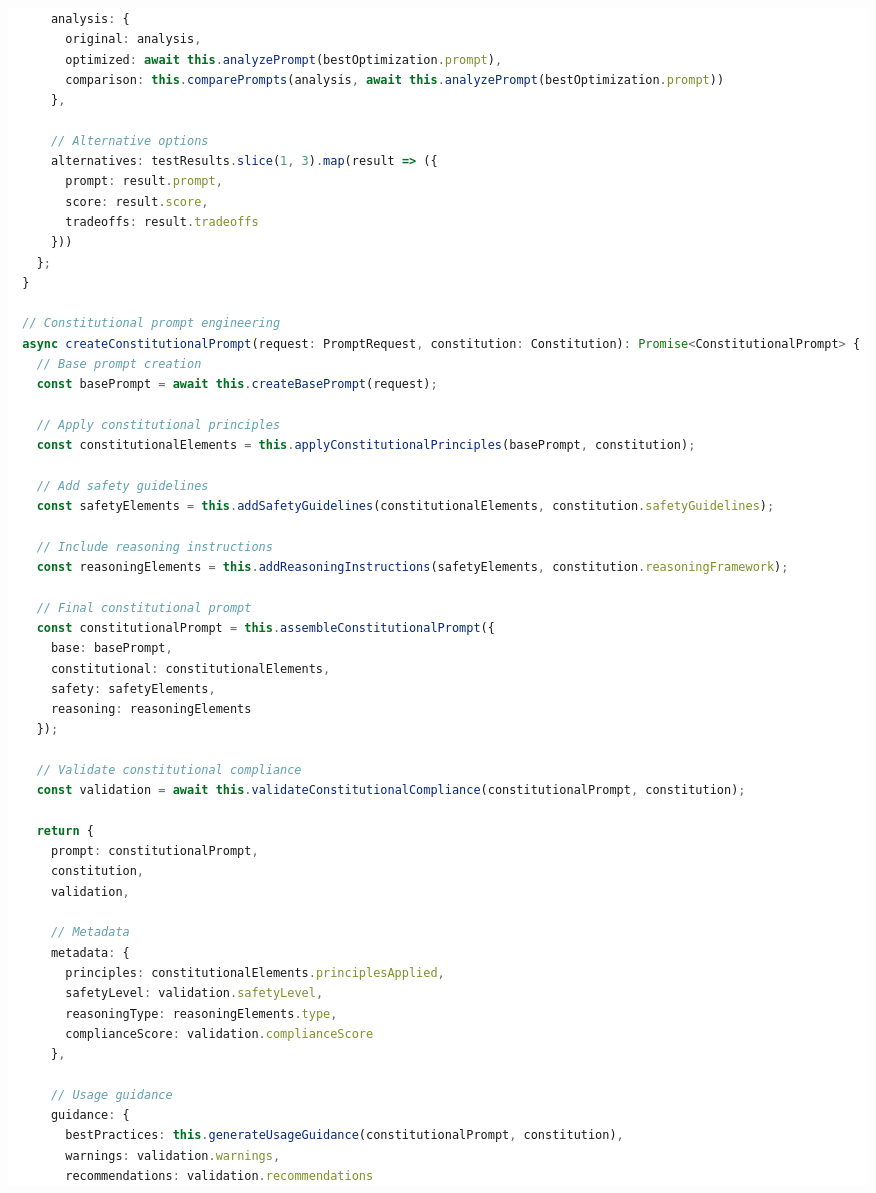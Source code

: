 ```typescript
      analysis: {
        original: analysis,
        optimized: await this.analyzePrompt(bestOptimization.prompt),
        comparison: this.comparePrompts(analysis, await this.analyzePrompt(bestOptimization.prompt))
      },
      
      // Alternative options
      alternatives: testResults.slice(1, 3).map(result => ({
        prompt: result.prompt,
        score: result.score,
        tradeoffs: result.tradeoffs
      }))
    };
  }
  
  // Constitutional prompt engineering
  async createConstitutionalPrompt(request: PromptRequest, constitution: Constitution): Promise<ConstitutionalPrompt> {
    // Base prompt creation
    const basePrompt = await this.createBasePrompt(request);
    
    // Apply constitutional principles
    const constitutionalElements = this.applyConstitutionalPrinciples(basePrompt, constitution);
    
    // Add safety guidelines
    const safetyElements = this.addSafetyGuidelines(constitutionalElements, constitution.safetyGuidelines);
    
    // Include reasoning instructions
    const reasoningElements = this.addReasoningInstructions(safetyElements, constitution.reasoningFramework);
    
    // Final constitutional prompt
    const constitutionalPrompt = this.assembleConstitutionalPrompt({
      base: basePrompt,
      constitutional: constitutionalElements,
      safety: safetyElements,
      reasoning: reasoningElements
    });
    
    // Validate constitutional compliance
    const validation = await this.validateConstitutionalCompliance(constitutionalPrompt, constitution);
    
    return {
      prompt: constitutionalPrompt,
      constitution,
      validation,
      
      // Metadata
      metadata: {
        principles: constitutionalElements.principlesApplied,
        safetyLevel: validation.safetyLevel,
        reasoningType: reasoningElements.type,
        complianceScore: validation.complianceScore
      },
      
      // Usage guidance
      guidance: {
        bestPractices: this.generateUsageGuidance(constitutionalPrompt, constitution),
        warnings: validation.warnings,
        recommendations: validation.recommendations
```